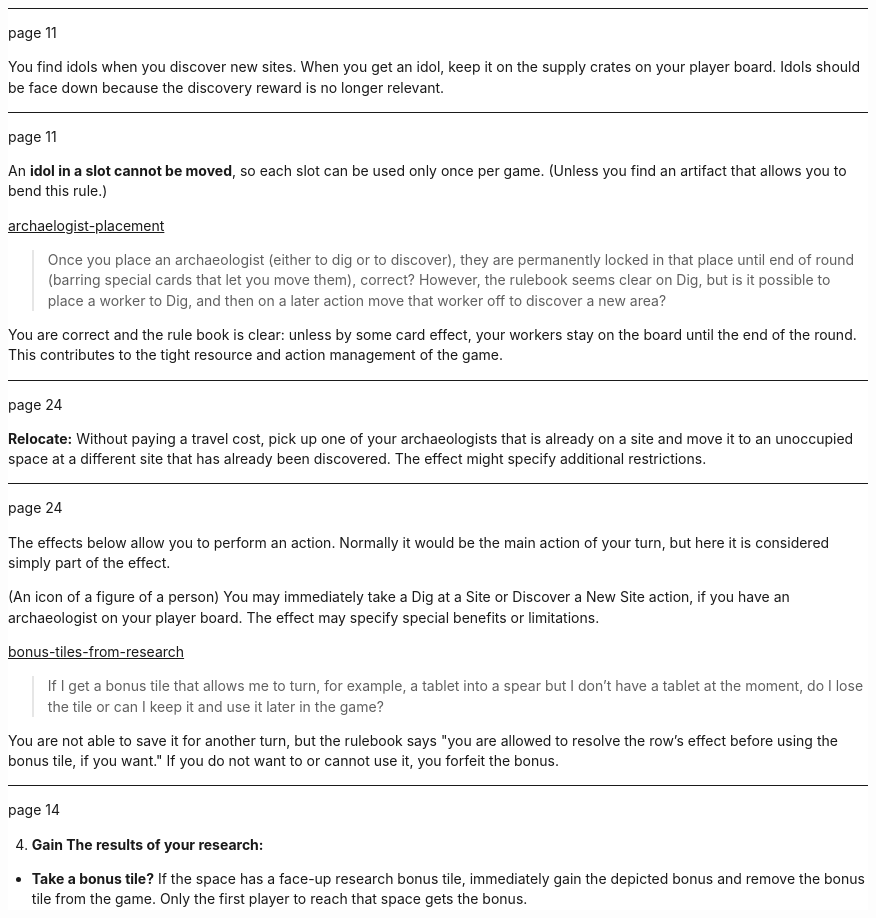 ----
page 11

You find idols when you discover new sites. When you get an idol, keep it on the supply crates on your player board. Idols should be face down because the discovery reward is no longer relevant.

----
page 11

An **idol in a slot cannot be moved**, so each slot can be used only once per game. (Unless you find an artifact that allows you to bend this rule.)


[archaelogist-placement](https://boardgamegeek.com/thread/2621084/archaelogist-placement)

> Once you place an archaeologist (either to dig or to discover), they are permanently locked in that place until end of round (barring special cards that let you move them), correct?
However, the rulebook seems clear on Dig, but is it possible to place a worker to Dig, and then on a later action move that worker off to discover a new area?

You are correct and the rule book is clear: unless by some card effect, your workers stay on the board until the end of the round. This contributes to the tight resource and action management of the game.

----
page 24

**Relocate:** Without paying a travel cost, pick up one of your archaeologists that is already on a site and move it to an unoccupied space at a different site that has already been discovered. The effect might specify additional restrictions.

----
page 24

The effects below allow you to perform an action. Normally it would be the main action of your turn, but here it is considered simply part of the effect.

(An icon of a figure of a person) You may immediately take a Dig at a Site or Discover a New Site action, if you have an archaeologist on your player board. The effect may specify special benefits or limitations.


[bonus-tiles-from-research](https://boardgamegeek.com/thread/3026493/bonus-tiles-from-research)

> If I get a bonus tile that allows me to turn, for example, a tablet into a spear but I don’t have a tablet at the moment, do I lose the tile or can I keep it and use it later in the game?

You are not able to save it for another turn, but the rulebook says "you are allowed to resolve the row’s effect before using the bonus tile, if you want." If you do not want to or cannot use it, you forfeit the bonus.

----
page 14

4. **Gain The results of your research:**

 - **Take a bonus tile?** If the space has a face-up research bonus tile, immediately gain the depicted bonus and remove the bonus tile from the game. Only the first player to reach that space gets the bonus.
